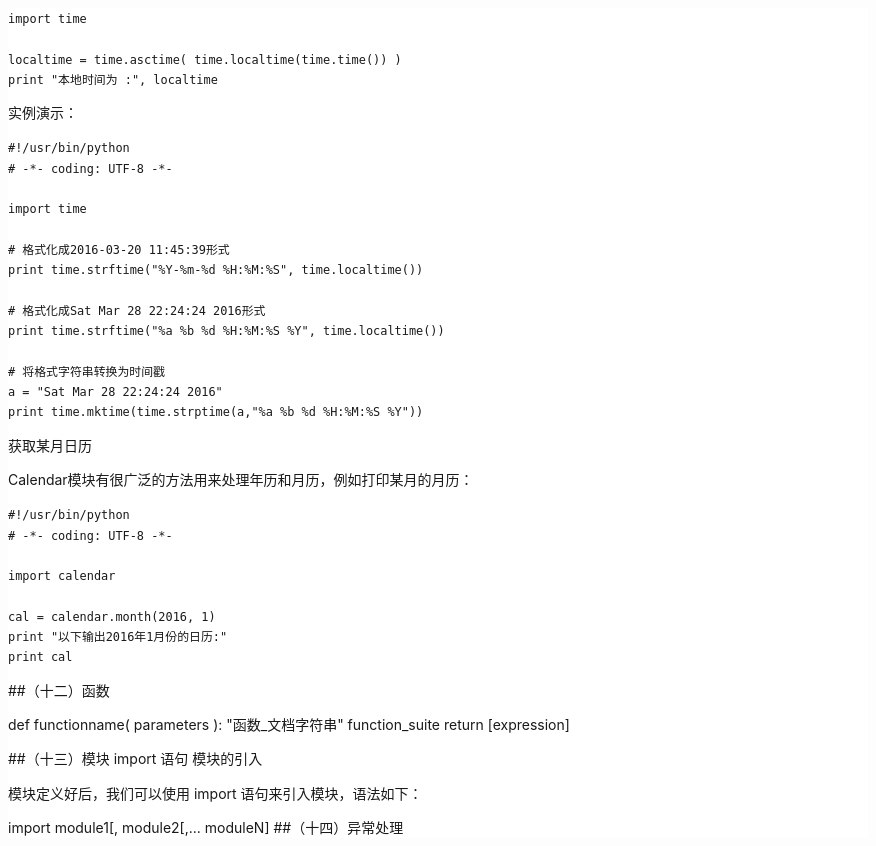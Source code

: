 	import time
	 
	localtime = time.asctime( time.localtime(time.time()) )
	print "本地时间为 :", localtime

实例演示：

	#!/usr/bin/python
	# -*- coding: UTF-8 -*-
	 
	import time
	 
	# 格式化成2016-03-20 11:45:39形式
	print time.strftime("%Y-%m-%d %H:%M:%S", time.localtime()) 
	 
	# 格式化成Sat Mar 28 22:24:24 2016形式
	print time.strftime("%a %b %d %H:%M:%S %Y", time.localtime()) 
	  
	# 将格式字符串转换为时间戳
	a = "Sat Mar 28 22:24:24 2016"
	print time.mktime(time.strptime(a,"%a %b %d %H:%M:%S %Y"))


获取某月日历

Calendar模块有很广泛的方法用来处理年历和月历，例如打印某月的月历：

	#!/usr/bin/python
	# -*- coding: UTF-8 -*-
	 
	import calendar
	 
	cal = calendar.month(2016, 1)
	print "以下输出2016年1月份的日历:"
	print cal

##（十二）函数

def functionname( parameters ):
   "函数_文档字符串"
   function_suite
   return [expression]

##（十三）模块
 import 语句
模块的引入

模块定义好后，我们可以使用 import 语句来引入模块，语法如下：

import module1[, module2[,... moduleN]
##（十四）异常处理

